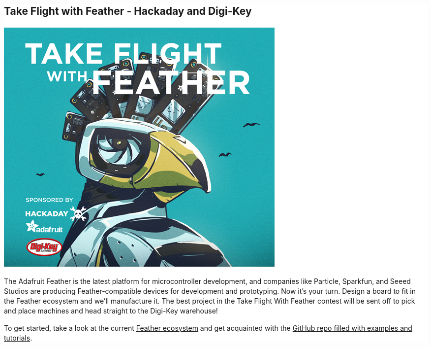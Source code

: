## Take Flight with Feather - Hackaday and Digi-Key

[![Take Flight with Feather](../assets/11262019/112619takeflight.png)](https://hackaday.io/contest/168107-take-flight-with-feather)

The Adafruit Feather is the latest platform for microcontroller development, and companies like Particle, Sparkfun, and Seeed Studios are producing Feather-compatible devices for development and prototyping. Now it’s your turn. Design a board to fit in the Feather ecosystem and we’ll manufacture it. The best project in the Take Flight With Feather contest will be sent off to pick and place machines and head straight to the Digi-Key warehouse!

To get started, take a look at the current [Feather ecosystem](https://learn.adafruit.com/adafruit-feather/community-feathers-wings) and get acquainted with the [GitHub repo filled with examples and tutorials](https://github.com/adafruit/awesome-feather).
